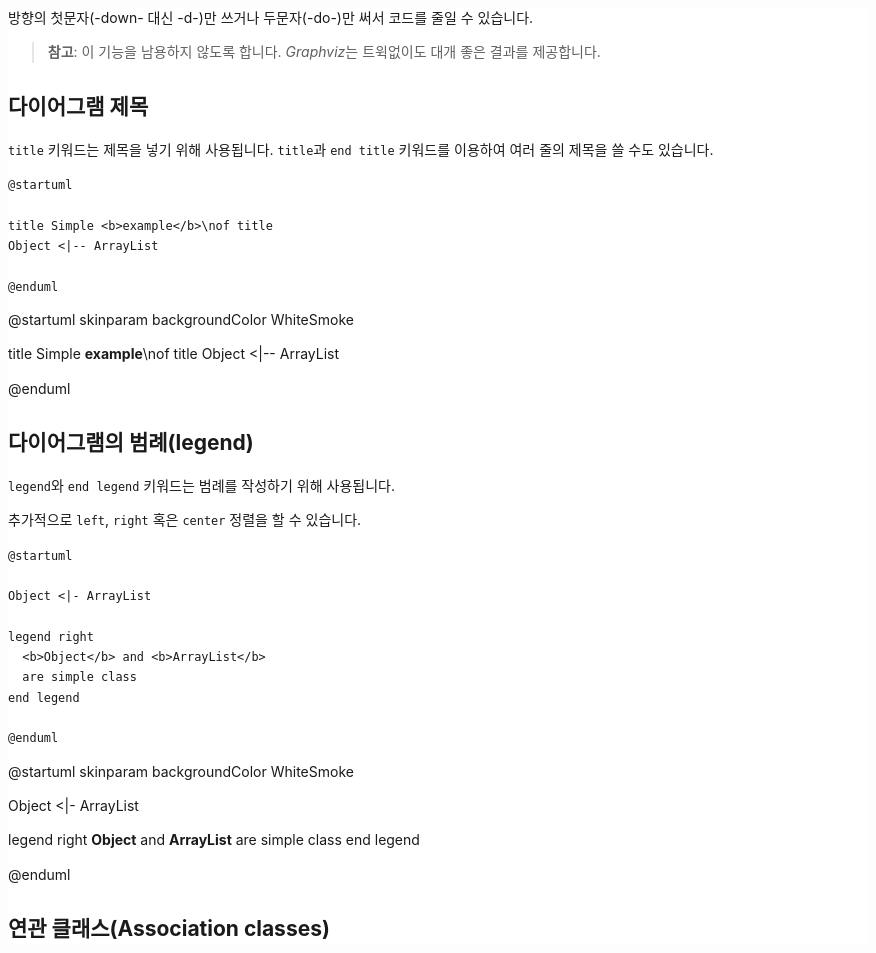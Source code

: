 방향의 첫문자(-down- 대신 -d-)만 쓰거나 두문자(-do-)만 써서 코드를 줄일 수 있습니다.

> **참고**: 이 기능을 남용하지 않도록 합니다. *Graphviz*는 트윅없이도 대개 좋은 결과를 제공합니다.

## 다이어그램 제목

`title` 키워드는 제목을 넣기 위해 사용됩니다. `title`과 `end title` 키워드를 이용하여 여러 줄의 제목을 쓸 수도 있습니다.

```
@startuml

title Simple <b>example</b>\nof title 
Object <|-- ArrayList

@enduml
```

@startuml
skinparam backgroundColor WhiteSmoke

title Simple <b>example</b>\nof title 
Object <|-- ArrayList

@enduml

## 다이어그램의 범례(legend)

`legend`와 `end legend` 키워드는 범례를 작성하기 위해 사용됩니다.

추가적으로 `left`, `right` 혹은 `center` 정렬을 할 수 있습니다.

```
@startuml

Object <|- ArrayList

legend right
  <b>Object</b> and <b>ArrayList</b>
  are simple class
end legend

@enduml
```

@startuml
skinparam backgroundColor WhiteSmoke

Object <|- ArrayList

legend right
  <b>Object</b> and <b>ArrayList</b>
  are simple class
end legend

@enduml

## 연관 클래스(Association classes)
